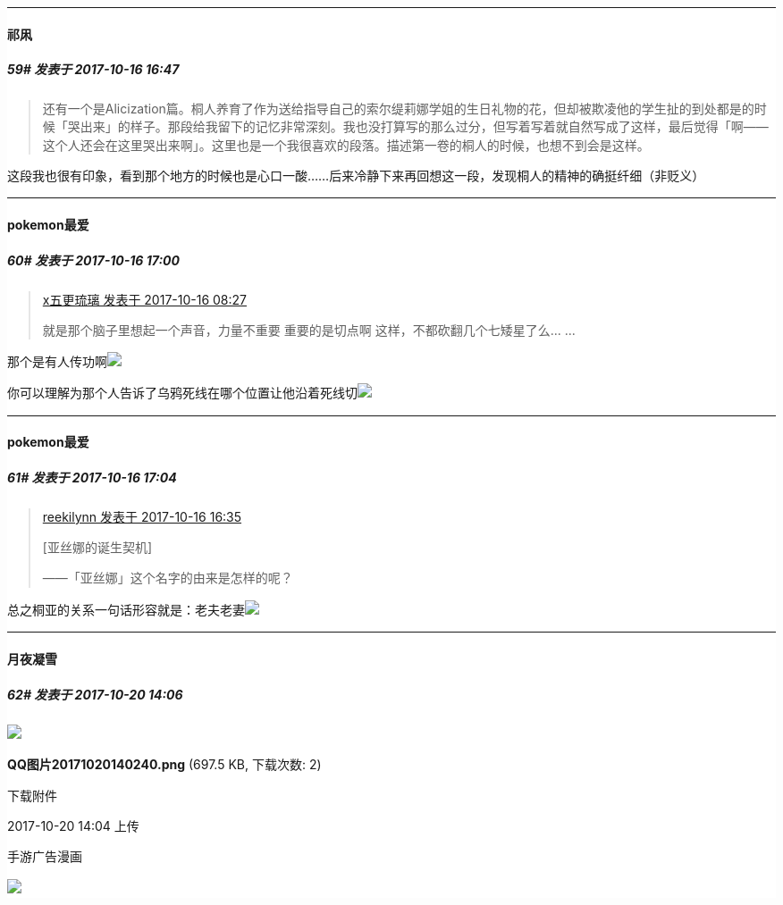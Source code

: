 *****

####  祁凩  
##### 59#       发表于 2017-10-16 16:47

<blockquote>还有一个是Alicization篇。桐人养育了作为送给指导自己的索尔缇莉娜学姐的生日礼物的花，但却被欺凌他的学生扯的到处都是的时候「哭出来」的样子。那段给我留下的记忆非常深刻。我也没打算写的那么过分，但写着写着就自然写成了这样，最后觉得「啊——这个人还会在这里哭出来啊」。这里也是一个我很喜欢的段落。描述第一卷的桐人的时候，也想不到会是这样。</blockquote>

这段我也很有印象，看到那个地方的时候也是心口一酸……后来冷静下来再回想这一段，发现桐人的精神的确挺纤细（非贬义）

*****

####  pokemon最爱  
##### 60#       发表于 2017-10-16 17:00

<blockquote><a href="httphttps://bbs.saraba1st.com/2b/forum.php?mod=redirect&amp;goto=findpost&amp;pid=37498343&amp;ptid=1551439" target="_blank">x五更琉璃 发表于 2017-10-16 08:27</a>

就是那个脑子里想起一个声音，力量不重要 重要的是切点啊 这样，不都砍翻几个七矮星了么... ...</blockquote>
那个是有人传功啊<img src="https://static.saraba1st.com/image/smiley/face2017/068.png" referrerpolicy="no-referrer">

你可以理解为那个人告诉了乌鸦死线在哪个位置让他沿着死线切<img src="https://static.saraba1st.com/image/smiley/face2017/065.png" referrerpolicy="no-referrer">



*****

####  pokemon最爱  
##### 61#       发表于 2017-10-16 17:04

<blockquote><a href="httphttps://bbs.saraba1st.com/2b/forum.php?mod=redirect&amp;goto=findpost&amp;pid=37503130&amp;ptid=1551439" target="_blank">reekilynn 发表于 2017-10-16 16:35</a>

[亚丝娜的诞生契机]

——「亚丝娜」这个名字的由来是怎样的呢？</blockquote>
总之桐亚的关系一句话形容就是：老夫老妻<img src="https://static.saraba1st.com/image/smiley/face2017/067.png" referrerpolicy="no-referrer">

*****

####  月夜凝雪  
##### 62#       发表于 2017-10-20 14:06

<img src="https://img.saraba1st.com/forum/201710/20/140440r885ffxrdhxyxl8h.png" referrerpolicy="no-referrer">

<strong>QQ图片20171020140240.png</strong> (697.5 KB, 下载次数: 2)

下载附件

2017-10-20 14:04 上传

手游广告漫画

<img src="https://img.saraba1st.com/forum/201710/20/140441bg8kiu84dii484ig.png" referrerpolicy="no-referrer">

